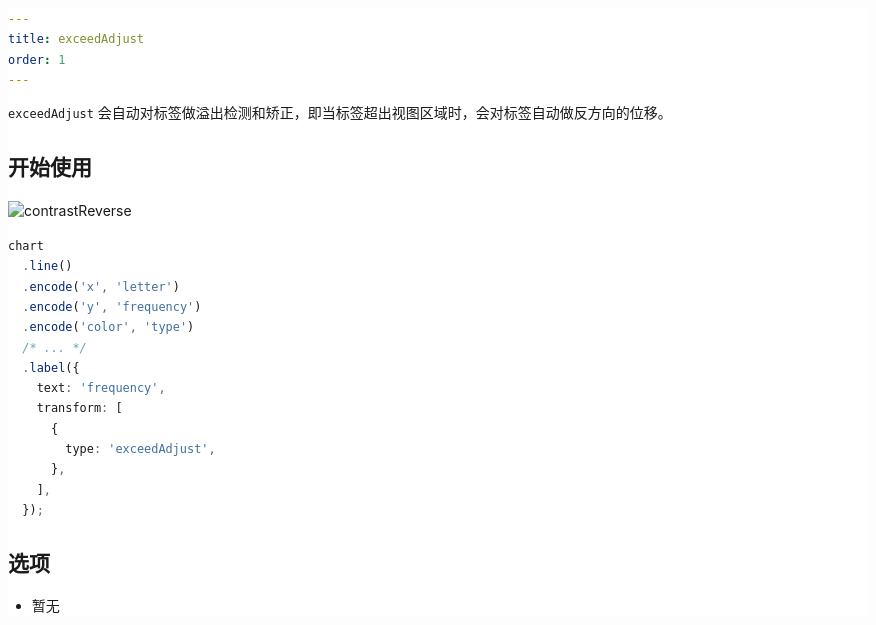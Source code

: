 ```yaml
---
title: exceedAdjust
order: 1
---
```


`exceedAdjust` 会自动对标签做溢出检测和矫正，即当标签超出视图区域时，会对标签自动做反方向的位移。

## 开始使用

<img alt="contrastReverse" src="https://mdn.alipayobjects.com/huamei_qa8qxu/afts/img/A*q6gmRL6zdgUAAAAAAAAAAAAADmJ7AQ/original" width="100%" style="max-width: 800px" />

```ts
chart
  .line()
  .encode('x', 'letter')
  .encode('y', 'frequency')
  .encode('color', 'type')
  /* ... */
  .label({
    text: 'frequency',
    transform: [
      {
        type: 'exceedAdjust',
      },
    ],
  });
```

## 选项

* 暂无
